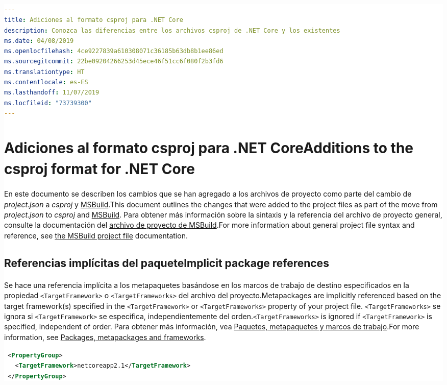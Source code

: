 ```yaml
---
title: Adiciones al formato csproj para .NET Core
description: Conozca las diferencias entre los archivos csproj de .NET Core y los existentes
ms.date: 04/08/2019
ms.openlocfilehash: 4ce9227839a610308071c36185b63db8b1ee86ed
ms.sourcegitcommit: 22be09204266253d45ece46f51cc6f080f2b3fd6
ms.translationtype: HT
ms.contentlocale: es-ES
ms.lasthandoff: 11/07/2019
ms.locfileid: "73739300"
---
```

# <a name="additions-to-the-csproj-format-for-net-core"></a><span data-ttu-id="e7973-103">Adiciones al formato csproj para .NET Core</span><span class="sxs-lookup"><span data-stu-id="e7973-103">Additions to the csproj format for .NET Core</span></span>

<span data-ttu-id="e7973-104">En este documento se describen los cambios que se han agregado a los archivos de proyecto como parte del cambio de *project.json* a *csproj* y [MSBuild](https://github.com/Microsoft/MSBuild).</span><span class="sxs-lookup"><span data-stu-id="e7973-104">This document outlines the changes that were added to the project files as part of the move from *project.json* to *csproj* and [MSBuild](https://github.com/Microsoft/MSBuild).</span></span> <span data-ttu-id="e7973-105">Para obtener más información sobre la sintaxis y la referencia del archivo de proyecto general, consulte la documentación del [archivo de proyecto de MSBuild](/visualstudio/msbuild/msbuild-project-file-schema-reference).</span><span class="sxs-lookup"><span data-stu-id="e7973-105">For more information about general project file syntax and reference, see [the MSBuild project file](/visualstudio/msbuild/msbuild-project-file-schema-reference) documentation.</span></span>

## <a name="implicit-package-references"></a><span data-ttu-id="e7973-106">Referencias implícitas del paquete</span><span class="sxs-lookup"><span data-stu-id="e7973-106">Implicit package references</span></span>

<span data-ttu-id="e7973-107">Se hace una referencia implícita a los metapaquetes basándose en los marcos de trabajo de destino especificados en la propiedad `<TargetFramework>` o `<TargetFrameworks>` del archivo del proyecto.</span><span class="sxs-lookup"><span data-stu-id="e7973-107">Metapackages are implicitly referenced based on the target framework(s) specified in the `<TargetFramework>` or `<TargetFrameworks>` property of your project file.</span></span> <span data-ttu-id="e7973-108">`<TargetFrameworks>` se ignora si `<TargetFramework>` se especifica, independientemente del orden.</span><span class="sxs-lookup"><span data-stu-id="e7973-108">`<TargetFrameworks>` is ignored if `<TargetFramework>` is specified, independent of order.</span></span> <span data-ttu-id="e7973-109">Para obtener más información, vea [Paquetes, metapaquetes y marcos de trabajo](../packages.md).</span><span class="sxs-lookup"><span data-stu-id="e7973-109">For more information, see [Packages, metapackages and frameworks](../packages.md).</span></span> 

```xml
 <PropertyGroup>
   <TargetFramework>netcoreapp2.1</TargetFramework>
 </PropertyGroup>
 ```
